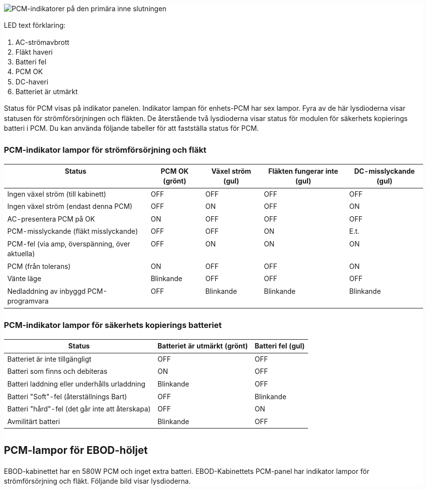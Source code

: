    ![PCM-indikatorer på den primära inne slutningen][2]

LED text förklaring:

1. AC-strömavbrott
2. Fläkt haveri
3. Batteri fel
4. PCM OK
5. DC-haveri
6. Batteriet är utmärkt  

Status för PCM visas på indikator panelen. Indikator lampan för enhets-PCM har sex lampor. Fyra av de här lysdioderna visar statusen för strömförsörjningen och fläkten. De återstående två lysdioderna visar status för modulen för säkerhets kopierings batteri i PCM. Du kan använda följande tabeller för att fastställa status för PCM.  

### <a name="pcm-indicator-leds-for-power-supply-and-fan"></a>PCM-indikator lampor för strömförsörjning och fläkt
| Status | PCM OK (grönt) | Växel ström (gul) | Fläkten fungerar inte (gul) | DC-misslyckande (gul) |
| --- | --- | --- | --- | --- |
| Ingen växel ström (till kabinett) |OFF |OFF |OFF |OFF |
| Ingen växel ström (endast denna PCM) |OFF |ON |OFF |ON |
| AC-presentera PCM på OK |ON |OFF |OFF |OFF |
| PCM-misslyckande (fläkt misslyckande) |OFF |OFF |ON |E.t. |
| PCM-fel (via amp, överspänning, över aktuella) |OFF |ON |ON |ON |
| PCM (från tolerans) |ON |OFF |OFF |ON |
| Vänte läge |Blinkande |OFF |OFF |OFF |
| Nedladdning av inbyggd PCM-programvara |OFF |Blinkande |Blinkande |Blinkande |

### <a name="pcm-indicator-leds-for-the-backup-battery"></a>PCM-indikator lampor för säkerhets kopierings batteriet
| Status | Batteriet är utmärkt (grönt) | Batteri fel (gul) |
| --- | --- | --- |
| Batteriet är inte tillgängligt |OFF |OFF |
| Batteri som finns och debiteras |ON |OFF |
| Batteri laddning eller underhålls urladdning |Blinkande |OFF |
| Batteri "Soft"-fel (återställnings Bart) |OFF |Blinkande |
| Batteri "hård"-fel (det går inte att återskapa) |OFF |ON |
| Avmilitärt batteri |Blinkande |OFF |

## <a name="pcm-leds-for-the-ebod-enclosure"></a>PCM-lampor för EBOD-höljet
EBOD-kabinettet har en 580W PCM och inget extra batteri. EBOD-Kabinettets PCM-panel har indikator lampor för strömförsörjning och fläkt. Följande bild visar lysdioderna.


[1]: ./media/storsimple-monitoring-indicators/storsimple-monitoring-indicators-IMAGE01.png
[2]: ./media/storsimple-monitoring-indicators/storsimple-monitoring-indicators-IMAGE02.png
[3]: ./media/storsimple-monitoring-indicators/storsimple-monitoring-indicators-IMAGE03.png
[4]: ./media/storsimple-monitoring-indicators/storsimple-monitoring-indicators-IMAGE04.png
[5]: ./media/storsimple-monitoring-indicators/storsimple-monitoring-indicators-IMAGE05.png
[6]: ./media/storsimple-monitoring-indicators/storsimple-monitoring-indicators-IMAGE06.png